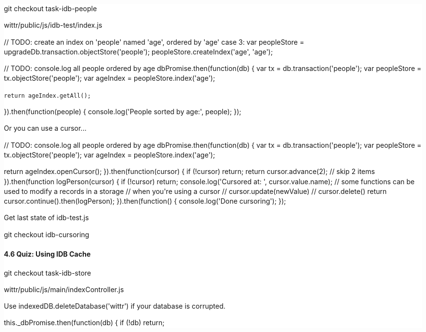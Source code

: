 git checkout task-idb-people

wittr/public/js/idb-test/index.js

  // TODO: create an index on 'people' named 'age', ordered by 'age'
  case 3:
    var peopleStore = upgradeDb.transaction.objectStore('people');
    peopleStore.createIndex('age', 'age');

  // TODO: console.log all people ordered by age
  dbPromise.then(function(db) {
    var tx = db.transaction('people');
    var peopleStore = tx.objectStore('people');
    var ageIndex = peopleStore.index('age');

    return ageIndex.getAll();
  }).then(function(people) {
    console.log('People sorted by age:', people);
  });

  Or you can use a cursor...

  // TODO: console.log all people ordered by age
dbPromise.then(function(db) {
  var tx = db.transaction('people');
  var peopleStore = tx.objectStore('people');
  var ageIndex = peopleStore.index('age');

  return ageIndex.openCursor();
}).then(function(cursor) {
  if (!cursor) return;
  return cursor.advance(2); // skip 2 items
}).then(function logPerson(cursor) {
  if (!cursor) return;
  console.log('Cursored at: ', cursor.value.name);
  // some functions can be used to modify a records in a storage
  // when you're using a cursor
  // cursor.update(newValue)
  // cursor.delete()
  return cursor.continue().then(logPerson);
}).then(function() {
  console.log('Done cursoring');
});

Get last state of idb-test.js

git checkout idb-cursoring

#### 4.6 Quiz: Using IDB Cache

git checkout task-idb-store

wittr/public/js/main/indexController.js

Use indexedDB.deleteDatabase('wittr') if your database is corrupted.

  this._dbPromise.then(function(db) {
    if (!db) return;
